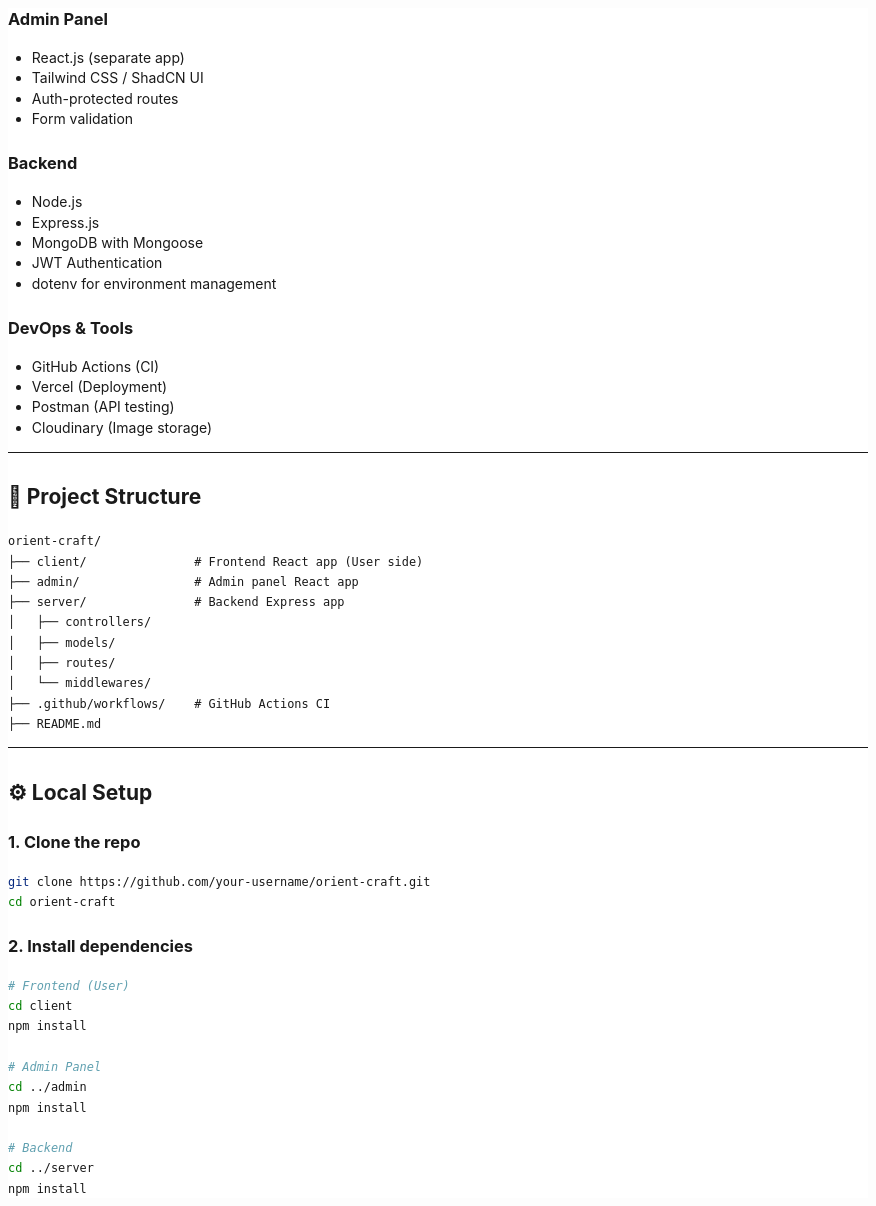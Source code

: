 ### Admin Panel
- React.js (separate app)
- Tailwind CSS / ShadCN UI
- Auth-protected routes
- Form validation

### Backend
- Node.js
- Express.js
- MongoDB with Mongoose
- JWT Authentication
- dotenv for environment management

### DevOps & Tools
- GitHub Actions (CI)
- Vercel (Deployment)
- Postman (API testing)
- Cloudinary (Image storage)

---

## 📁 Project Structure

```
orient-craft/
├── client/               # Frontend React app (User side)
├── admin/                # Admin panel React app
├── server/               # Backend Express app
│   ├── controllers/
│   ├── models/
│   ├── routes/
│   └── middlewares/
├── .github/workflows/    # GitHub Actions CI
├── README.md
```

---

## ⚙️ Local Setup

### 1. Clone the repo

```bash
git clone https://github.com/your-username/orient-craft.git
cd orient-craft
```

### 2. Install dependencies

```bash
# Frontend (User)
cd client
npm install

# Admin Panel
cd ../admin
npm install

# Backend
cd ../server
npm install
```
